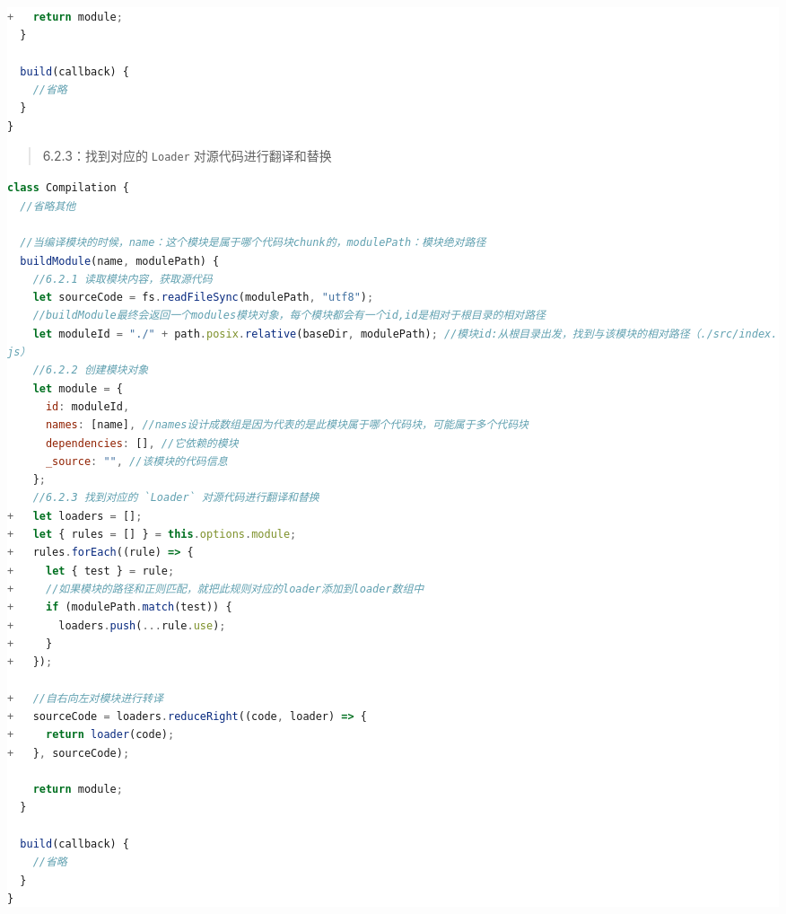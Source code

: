 ```js
+   return module;
  }

  build(callback) {
    //省略
  }
}
```

> 6.2.3：找到对应的 `Loader` 对源代码进行翻译和替换

```js
class Compilation {
  //省略其他

  //当编译模块的时候，name：这个模块是属于哪个代码块chunk的，modulePath：模块绝对路径
  buildModule(name, modulePath) {
    //6.2.1 读取模块内容，获取源代码
    let sourceCode = fs.readFileSync(modulePath, "utf8");
    //buildModule最终会返回一个modules模块对象，每个模块都会有一个id,id是相对于根目录的相对路径
    let moduleId = "./" + path.posix.relative(baseDir, modulePath); //模块id:从根目录出发，找到与该模块的相对路径（./src/index.js）
    //6.2.2 创建模块对象
    let module = {
      id: moduleId,
      names: [name], //names设计成数组是因为代表的是此模块属于哪个代码块，可能属于多个代码块
      dependencies: [], //它依赖的模块
      _source: "", //该模块的代码信息
    };
    //6.2.3 找到对应的 `Loader` 对源代码进行翻译和替换
+   let loaders = [];
+   let { rules = [] } = this.options.module;
+   rules.forEach((rule) => {
+     let { test } = rule;
+     //如果模块的路径和正则匹配，就把此规则对应的loader添加到loader数组中
+     if (modulePath.match(test)) {
+       loaders.push(...rule.use);
+     }
+   });

+   //自右向左对模块进行转译
+   sourceCode = loaders.reduceRight((code, loader) => {
+     return loader(code);
+   }, sourceCode);

    return module;
  }

  build(callback) {
    //省略
  }
}
```
